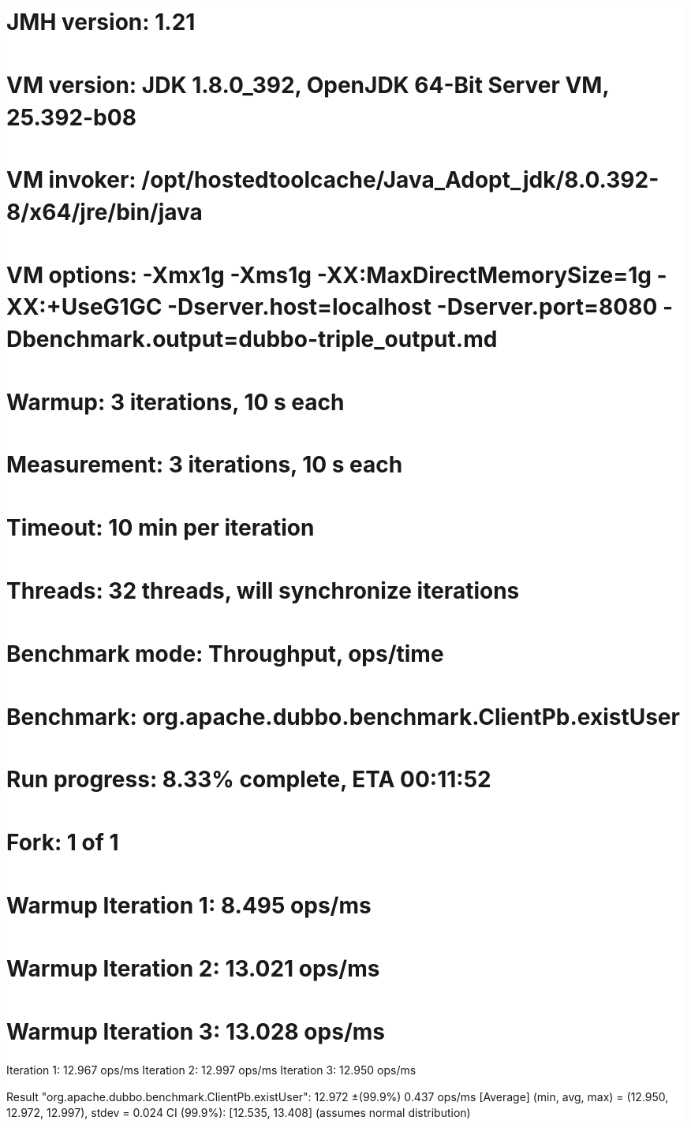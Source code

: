 
# JMH version: 1.21
# VM version: JDK 1.8.0_392, OpenJDK 64-Bit Server VM, 25.392-b08
# VM invoker: /opt/hostedtoolcache/Java_Adopt_jdk/8.0.392-8/x64/jre/bin/java
# VM options: -Xmx1g -Xms1g -XX:MaxDirectMemorySize=1g -XX:+UseG1GC -Dserver.host=localhost -Dserver.port=8080 -Dbenchmark.output=dubbo-triple_output.md
# Warmup: 3 iterations, 10 s each
# Measurement: 3 iterations, 10 s each
# Timeout: 10 min per iteration
# Threads: 32 threads, will synchronize iterations
# Benchmark mode: Throughput, ops/time
# Benchmark: org.apache.dubbo.benchmark.ClientPb.existUser

# Run progress: 8.33% complete, ETA 00:11:52
# Fork: 1 of 1
# Warmup Iteration   1: 8.495 ops/ms
# Warmup Iteration   2: 13.021 ops/ms
# Warmup Iteration   3: 13.028 ops/ms
Iteration   1: 12.967 ops/ms
Iteration   2: 12.997 ops/ms
Iteration   3: 12.950 ops/ms


Result "org.apache.dubbo.benchmark.ClientPb.existUser":
  12.972 ±(99.9%) 0.437 ops/ms [Average]
  (min, avg, max) = (12.950, 12.972, 12.997), stdev = 0.024
  CI (99.9%): [12.535, 13.408] (assumes normal distribution)

